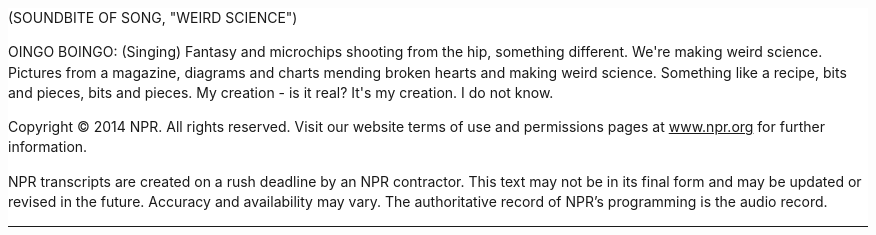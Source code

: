 (SOUNDBITE OF SONG, "WEIRD SCIENCE")

OINGO BOINGO: (Singing) Fantasy and microchips shooting from the hip, something different. We're making weird science. Pictures from a magazine, diagrams and charts mending broken hearts and making weird science. Something like a recipe, bits and pieces, bits and pieces. My creation - is it real? It's my creation. I do not know.

Copyright © 2014 NPR. All rights reserved. Visit our website terms of use and permissions pages at www.npr.org for further information.

NPR transcripts are created on a rush deadline by an NPR contractor. This text may not be in its final form and may be updated or revised in the future. Accuracy and availability may vary. The authoritative record of NPR’s programming is the audio record.

----
